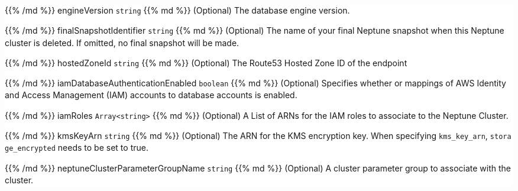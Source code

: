 {{% /md %}}</td>
        </tr>
        <tr>
            <td class="align-top">engine<wbr>Version</td>
            <td class="align-top"><code>string</code></td>
            <td class="align-top">{{% md %}}
(Optional) The database engine version.

{{% /md %}}</td>
        </tr>
        <tr>
            <td class="align-top">final<wbr>Snapshot<wbr>Identifier</td>
            <td class="align-top"><code>string</code></td>
            <td class="align-top">{{% md %}}
(Optional) The name of your final Neptune snapshot when this Neptune cluster is deleted. If omitted, no final snapshot will be made.

{{% /md %}}</td>
        </tr>
        <tr>
            <td class="align-top">hosted<wbr>Zone<wbr>Id</td>
            <td class="align-top"><code>string</code></td>
            <td class="align-top">{{% md %}}
(Optional) The Route53 Hosted Zone ID of the endpoint

{{% /md %}}</td>
        </tr>
        <tr>
            <td class="align-top">iam<wbr>Database<wbr>Authentication<wbr>Enabled</td>
            <td class="align-top"><code>boolean</code></td>
            <td class="align-top">{{% md %}}
(Optional) Specifies whether or mappings of AWS Identity and Access Management (IAM) accounts to database accounts is enabled.

{{% /md %}}</td>
        </tr>
        <tr>
            <td class="align-top">iam<wbr>Roles</td>
            <td class="align-top"><code>Array&lt;<wbr>string<wbr>&gt;</code></td>
            <td class="align-top">{{% md %}}
(Optional) A List of ARNs for the IAM roles to associate to the Neptune Cluster.

{{% /md %}}</td>
        </tr>
        <tr>
            <td class="align-top">kms<wbr>Key<wbr>Arn</td>
            <td class="align-top"><code>string</code></td>
            <td class="align-top">{{% md %}}
(Optional) The ARN for the KMS encryption key. When specifying `kms_key_arn`, `storage_encrypted` needs to be set to true.

{{% /md %}}</td>
        </tr>
        <tr>
            <td class="align-top">neptune<wbr>Cluster<wbr>Parameter<wbr>Group<wbr>Name</td>
            <td class="align-top"><code>string</code></td>
            <td class="align-top">{{% md %}}
(Optional) A cluster parameter group to associate with the cluster.

